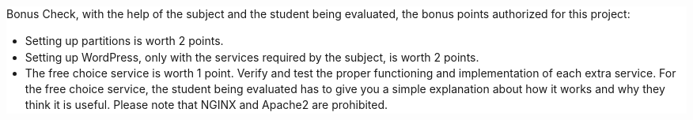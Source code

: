 Bonus
Check, with the help of the subject and the student being evaluated, the bonus
points authorized for this project:
- Setting up partitions is worth 2 points.
- Setting up WordPress, only with the services required by the subject,
is worth 2 points.
- The free choice service is worth 1 point.
Verify and test the proper functioning and implementation of each extra
service.
For the free choice service, the student being evaluated has to give you a
simple explanation about how it works and why they think it is useful.
Please note that NGINX and Apache2 are prohibited.
